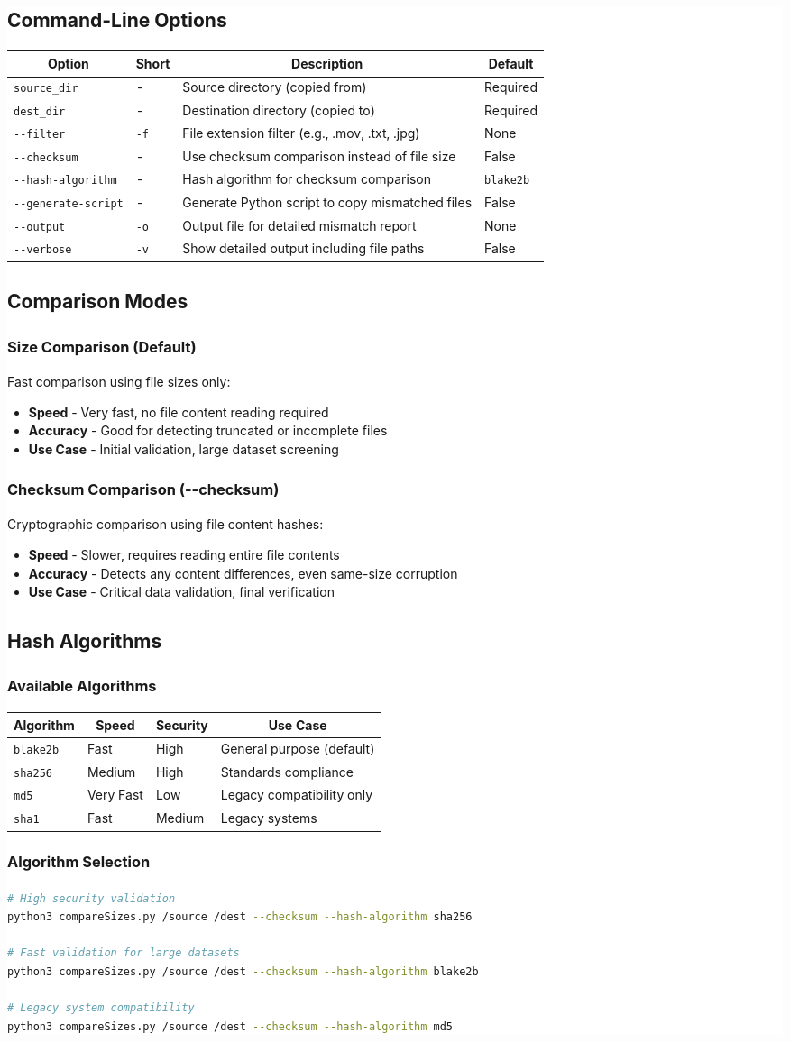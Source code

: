 ## Command-Line Options

| Option | Short | Description | Default |
|--------|-------|-------------|---------|
| `source_dir` | - | Source directory (copied from) | Required |
| `dest_dir` | - | Destination directory (copied to) | Required |
| `--filter` | `-f` | File extension filter (e.g., .mov, .txt, .jpg) | None |
| `--checksum` | - | Use checksum comparison instead of file size | False |
| `--hash-algorithm` | - | Hash algorithm for checksum comparison | `blake2b` |
| `--generate-script` | - | Generate Python script to copy mismatched files | False |
| `--output` | `-o` | Output file for detailed mismatch report | None |
| `--verbose` | `-v` | Show detailed output including file paths | False |

## Comparison Modes

### Size Comparison (Default)
Fast comparison using file sizes only:
- **Speed** - Very fast, no file content reading required
- **Accuracy** - Good for detecting truncated or incomplete files
- **Use Case** - Initial validation, large dataset screening

### Checksum Comparison (--checksum)
Cryptographic comparison using file content hashes:
- **Speed** - Slower, requires reading entire file contents
- **Accuracy** - Detects any content differences, even same-size corruption
- **Use Case** - Critical data validation, final verification

## Hash Algorithms

### Available Algorithms

| Algorithm | Speed | Security | Use Case |
|-----------|-------|----------|----------|
| `blake2b` | Fast | High | General purpose (default) |
| `sha256` | Medium | High | Standards compliance |
| `md5` | Very Fast | Low | Legacy compatibility only |
| `sha1` | Fast | Medium | Legacy systems |

### Algorithm Selection
```bash
# High security validation
python3 compareSizes.py /source /dest --checksum --hash-algorithm sha256

# Fast validation for large datasets
python3 compareSizes.py /source /dest --checksum --hash-algorithm blake2b

# Legacy system compatibility
python3 compareSizes.py /source /dest --checksum --hash-algorithm md5
```
